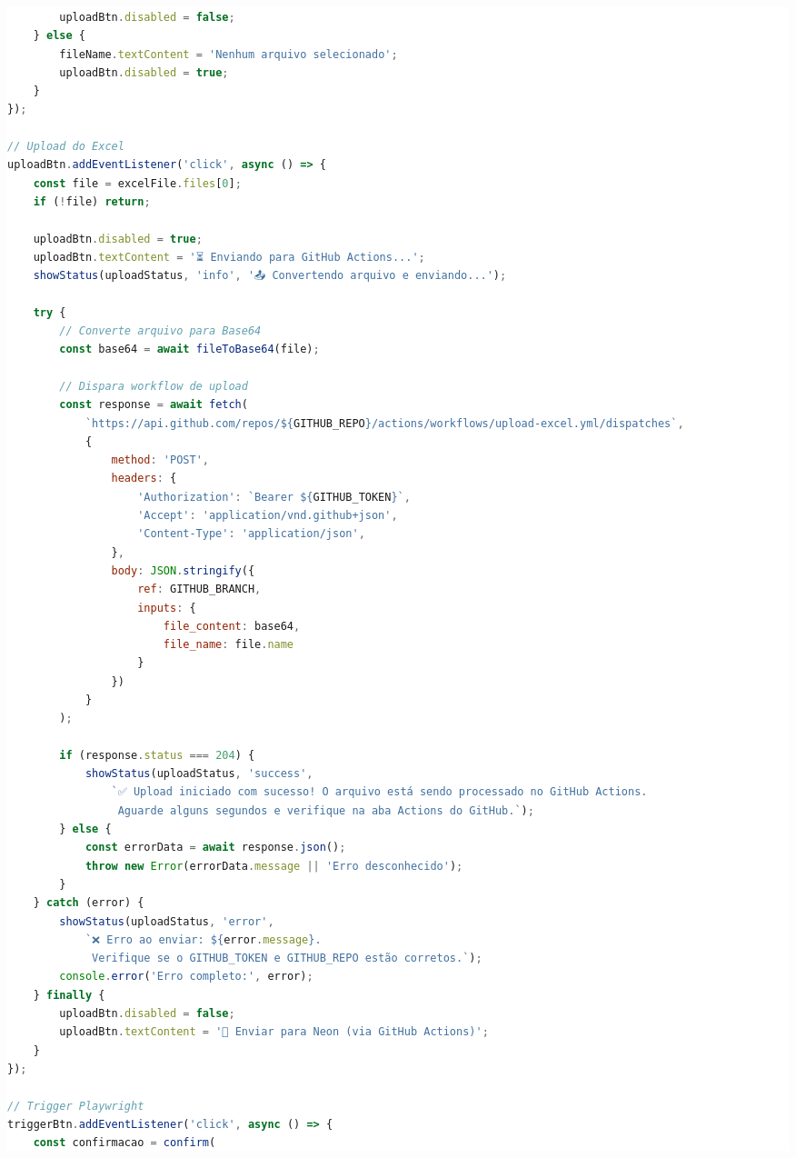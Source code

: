 ```javascript
        uploadBtn.disabled = false;
    } else {
        fileName.textContent = 'Nenhum arquivo selecionado';
        uploadBtn.disabled = true;
    }
});

// Upload do Excel
uploadBtn.addEventListener('click', async () => {
    const file = excelFile.files[0];
    if (!file) return;

    uploadBtn.disabled = true;
    uploadBtn.textContent = '⏳ Enviando para GitHub Actions...';
    showStatus(uploadStatus, 'info', '📤 Convertendo arquivo e enviando...');

    try {
        // Converte arquivo para Base64
        const base64 = await fileToBase64(file);

        // Dispara workflow de upload
        const response = await fetch(
            `https://api.github.com/repos/${GITHUB_REPO}/actions/workflows/upload-excel.yml/dispatches`,
            {
                method: 'POST',
                headers: {
                    'Authorization': `Bearer ${GITHUB_TOKEN}`,
                    'Accept': 'application/vnd.github+json',
                    'Content-Type': 'application/json',
                },
                body: JSON.stringify({
                    ref: GITHUB_BRANCH,
                    inputs: {
                        file_content: base64,
                        file_name: file.name
                    }
                })
            }
        );

        if (response.status === 204) {
            showStatus(uploadStatus, 'success', 
                `✅ Upload iniciado com sucesso! O arquivo está sendo processado no GitHub Actions. 
                 Aguarde alguns segundos e verifique na aba Actions do GitHub.`);
        } else {
            const errorData = await response.json();
            throw new Error(errorData.message || 'Erro desconhecido');
        }
    } catch (error) {
        showStatus(uploadStatus, 'error', 
            `❌ Erro ao enviar: ${error.message}. 
             Verifique se o GITHUB_TOKEN e GITHUB_REPO estão corretos.`);
        console.error('Erro completo:', error);
    } finally {
        uploadBtn.disabled = false;
        uploadBtn.textContent = '🚀 Enviar para Neon (via GitHub Actions)';
    }
});

// Trigger Playwright
triggerBtn.addEventListener('click', async () => {
    const confirmacao = confirm(
```